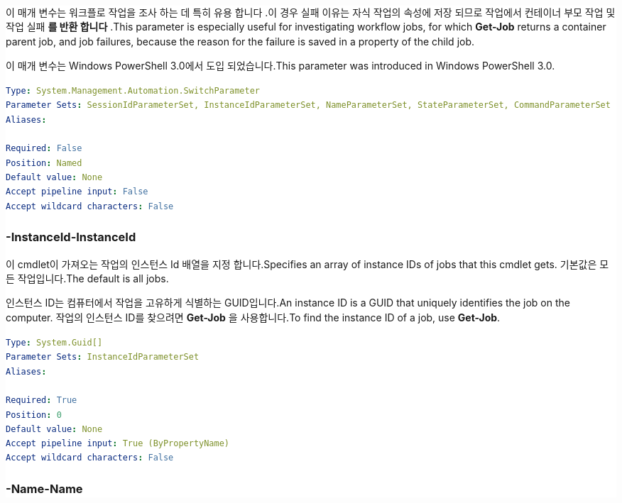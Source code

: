 <span data-ttu-id="59b4f-280">이 매개 변수는 워크플로 작업을 조사 하는 데 특히 유용 합니다 .이 경우 실패 이유는 자식 작업의 속성에 저장 되므로 작업에서 컨테이너 부모 작업 및 작업 실패 **를 반환 합니다** .</span><span class="sxs-lookup"><span data-stu-id="59b4f-280">This parameter is especially useful for investigating workflow jobs, for which **Get-Job** returns a container parent job, and job failures, because the reason for the failure is saved in a property of the child job.</span></span>

<span data-ttu-id="59b4f-281">이 매개 변수는 Windows PowerShell 3.0에서 도입 되었습니다.</span><span class="sxs-lookup"><span data-stu-id="59b4f-281">This parameter was introduced in Windows PowerShell 3.0.</span></span>

```yaml
Type: System.Management.Automation.SwitchParameter
Parameter Sets: SessionIdParameterSet, InstanceIdParameterSet, NameParameterSet, StateParameterSet, CommandParameterSet
Aliases:

Required: False
Position: Named
Default value: None
Accept pipeline input: False
Accept wildcard characters: False
```

### <span data-ttu-id="59b4f-282">-InstanceId</span><span class="sxs-lookup"><span data-stu-id="59b4f-282">-InstanceId</span></span>

<span data-ttu-id="59b4f-283">이 cmdlet이 가져오는 작업의 인스턴스 Id 배열을 지정 합니다.</span><span class="sxs-lookup"><span data-stu-id="59b4f-283">Specifies an array of instance IDs of jobs that this cmdlet gets.</span></span>
<span data-ttu-id="59b4f-284">기본값은 모든 작업입니다.</span><span class="sxs-lookup"><span data-stu-id="59b4f-284">The default is all jobs.</span></span>

<span data-ttu-id="59b4f-285">인스턴스 ID는 컴퓨터에서 작업을 고유하게 식별하는 GUID입니다.</span><span class="sxs-lookup"><span data-stu-id="59b4f-285">An instance ID is a GUID that uniquely identifies the job on the computer.</span></span>
<span data-ttu-id="59b4f-286">작업의 인스턴스 ID를 찾으려면 **Get-Job** 을 사용합니다.</span><span class="sxs-lookup"><span data-stu-id="59b4f-286">To find the instance ID of a job, use **Get-Job**.</span></span>

```yaml
Type: System.Guid[]
Parameter Sets: InstanceIdParameterSet
Aliases:

Required: True
Position: 0
Default value: None
Accept pipeline input: True (ByPropertyName)
Accept wildcard characters: False
```

### <span data-ttu-id="59b4f-287">-Name</span><span class="sxs-lookup"><span data-stu-id="59b4f-287">-Name</span></span>
